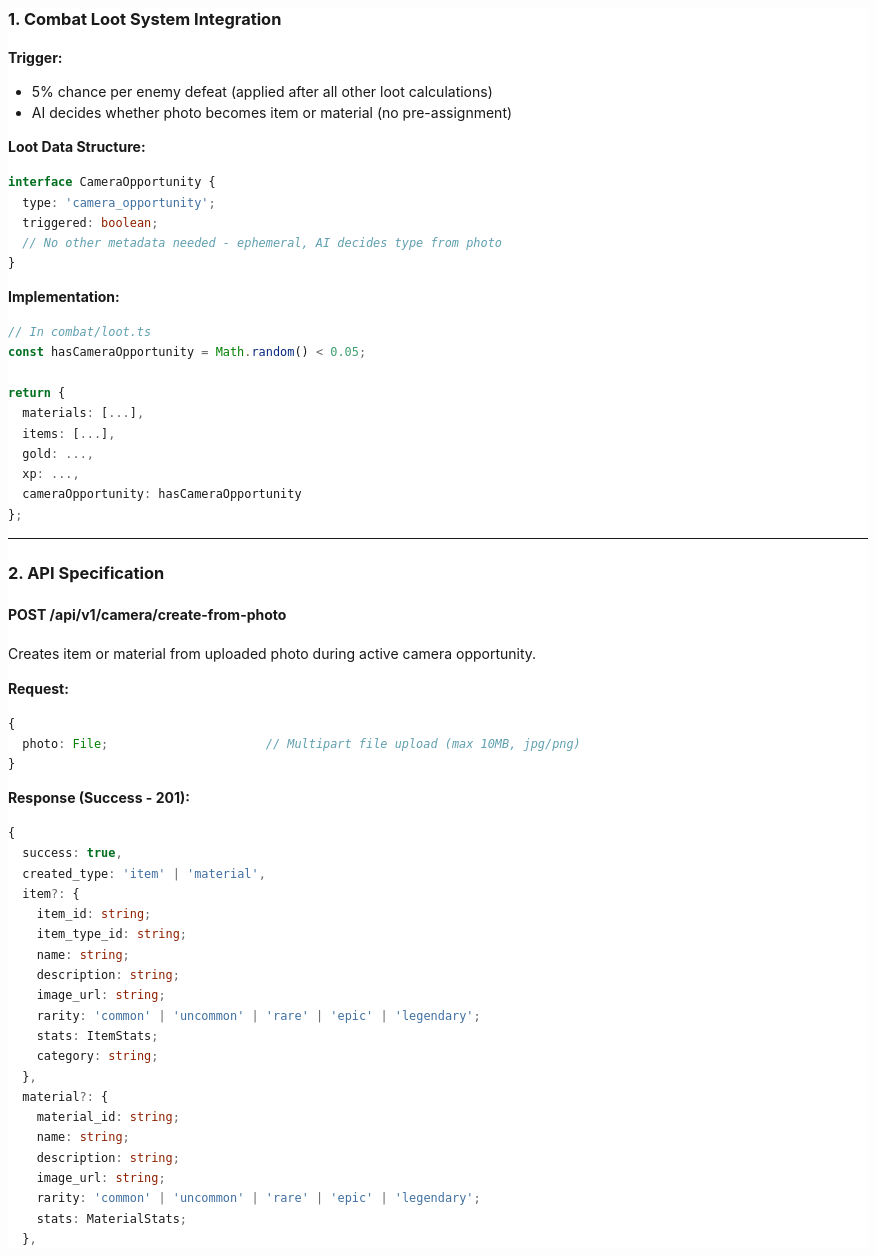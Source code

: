 ### 1. Combat Loot System Integration

**Trigger:**
- 5% chance per enemy defeat (applied after all other loot calculations)
- AI decides whether photo becomes item or material (no pre-assignment)

**Loot Data Structure:**
```typescript
interface CameraOpportunity {
  type: 'camera_opportunity';
  triggered: boolean;
  // No other metadata needed - ephemeral, AI decides type from photo
}
```

**Implementation:**
```typescript
// In combat/loot.ts
const hasCameraOpportunity = Math.random() < 0.05;

return {
  materials: [...],
  items: [...],
  gold: ...,
  xp: ...,
  cameraOpportunity: hasCameraOpportunity
};
```

---

### 2. API Specification

#### **POST /api/v1/camera/create-from-photo**

Creates item or material from uploaded photo during active camera opportunity.

**Request:**
```typescript
{
  photo: File;                      // Multipart file upload (max 10MB, jpg/png)
}
```

**Response (Success - 201):**
```typescript
{
  success: true,
  created_type: 'item' | 'material',
  item?: {
    item_id: string;
    item_type_id: string;
    name: string;
    description: string;
    image_url: string;
    rarity: 'common' | 'uncommon' | 'rare' | 'epic' | 'legendary';
    stats: ItemStats;
    category: string;
  },
  material?: {
    material_id: string;
    name: string;
    description: string;
    image_url: string;
    rarity: 'common' | 'uncommon' | 'rare' | 'epic' | 'legendary';
    stats: MaterialStats;
  },
```